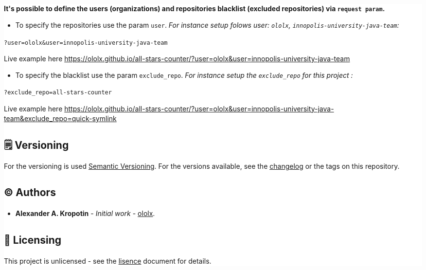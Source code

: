 **It's possible to define the users (organizations) and repositories blacklist (excluded repositories) via `request param`.** 

- To specify the repositories use the param `user`.  *For instance setup folows user: `ololx`, `innopolis-university-java-team`:*

```http
?user=ololx&user=innopolis-university-java-team
```

Live example here https://ololx.github.io/all-stars-counter/?user=ololx&user=innopolis-university-java-team

- To specify the blacklist use the param `exclude_repo`.  *For instance setup the `exclude_repo` for this project :*

```http
?exclude_repo=all-stars-counter
```

Live example here https://ololx.github.io/all-stars-counter/?user=ololx&user=innopolis-university-java-team&exclude_repo=quick-symlink

## 🗒 Versioning

For the versioning is used [Semantic Versioning](http://semver.org/). For the versions available, see the [changelog](CHANGELOG.md) or the tags on this repository.

## ©️ Authors

* **Alexander A. Kropotin** - *Initial work* - [ololx](https://github.com/ololx).

## 🔏 Licensing

This project is unlicensed - see the [lisence](LICENSE) document for details.
